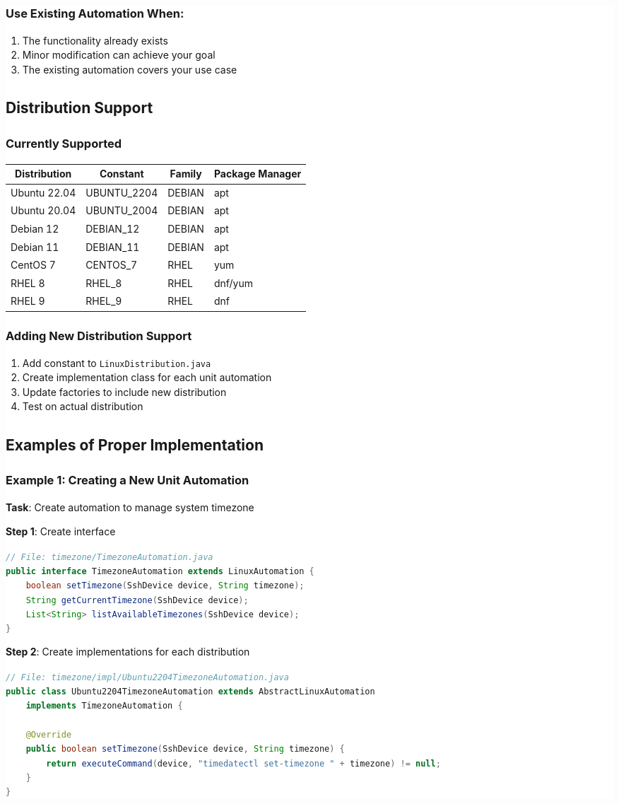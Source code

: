 ### Use Existing Automation When:
1. The functionality already exists
2. Minor modification can achieve your goal
3. The existing automation covers your use case

## Distribution Support

### Currently Supported
| Distribution | Constant | Family | Package Manager |
|-------------|----------|--------|-----------------|
| Ubuntu 22.04 | UBUNTU_2204 | DEBIAN | apt |
| Ubuntu 20.04 | UBUNTU_2004 | DEBIAN | apt |
| Debian 12 | DEBIAN_12 | DEBIAN | apt |
| Debian 11 | DEBIAN_11 | DEBIAN | apt |
| CentOS 7 | CENTOS_7 | RHEL | yum |
| RHEL 8 | RHEL_8 | RHEL | dnf/yum |
| RHEL 9 | RHEL_9 | RHEL | dnf |

### Adding New Distribution Support
1. Add constant to `LinuxDistribution.java`
2. Create implementation class for each unit automation
3. Update factories to include new distribution
4. Test on actual distribution

## Examples of Proper Implementation

### Example 1: Creating a New Unit Automation

**Task**: Create automation to manage system timezone

**Step 1**: Create interface
```java
// File: timezone/TimezoneAutomation.java
public interface TimezoneAutomation extends LinuxAutomation {
    boolean setTimezone(SshDevice device, String timezone);
    String getCurrentTimezone(SshDevice device);
    List<String> listAvailableTimezones(SshDevice device);
}
```

**Step 2**: Create implementations for each distribution
```java
// File: timezone/impl/Ubuntu2204TimezoneAutomation.java
public class Ubuntu2204TimezoneAutomation extends AbstractLinuxAutomation
    implements TimezoneAutomation {

    @Override
    public boolean setTimezone(SshDevice device, String timezone) {
        return executeCommand(device, "timedatectl set-timezone " + timezone) != null;
    }
}
```
